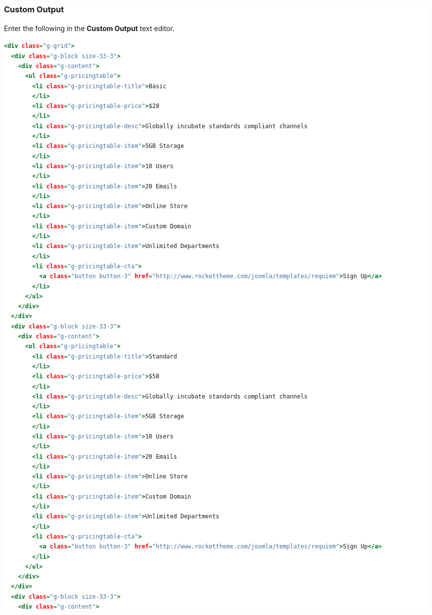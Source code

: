 ### Custom Output

Enter the following in the **Custom Output** text editor.

~~~ .html
<div class="g-grid">
  <div class="g-block size-33-3">
    <div class="g-content">
      <ul class="g-pricingtable">
        <li class="g-pricingtable-title">Basic
        </li>
        <li class="g-pricingtable-price">$28
        </li>
        <li class="g-pricingtable-desc">Globally incubate standards compliant channels
        </li>
        <li class="g-pricingtable-item">5GB Storage
        </li>
        <li class="g-pricingtable-item">10 Users
        </li>
        <li class="g-pricingtable-item">20 Emails
        </li>
        <li class="g-pricingtable-item">Online Store
        </li>
        <li class="g-pricingtable-item">Custom Domain
        </li>
        <li class="g-pricingtable-item">Unlimited Departments
        </li>
        <li class="g-pricingtable-cta">
          <a class="button button-3" href="http://www.rockettheme.com/joomla/templates/requiem">Sign Up</a>
        </li>
      </ul>
    </div>
  </div>
  <div class="g-block size-33-3">
    <div class="g-content">
      <ul class="g-pricingtable">
        <li class="g-pricingtable-title">Standard
        </li>
        <li class="g-pricingtable-price">$58
        </li>
        <li class="g-pricingtable-desc">Globally incubate standards compliant channels
        </li>
        <li class="g-pricingtable-item">5GB Storage
        </li>
        <li class="g-pricingtable-item">10 Users
        </li>
        <li class="g-pricingtable-item">20 Emails
        </li>
        <li class="g-pricingtable-item">Online Store
        </li>
        <li class="g-pricingtable-item">Custom Domain
        </li>
        <li class="g-pricingtable-item">Unlimited Departments
        </li>
        <li class="g-pricingtable-cta">
          <a class="button button-3" href="http://www.rockettheme.com/joomla/templates/requiem">Sign Up</a>
        </li>
      </ul>
    </div>
  </div>
  <div class="g-block size-33-3">
    <div class="g-content">
~~~